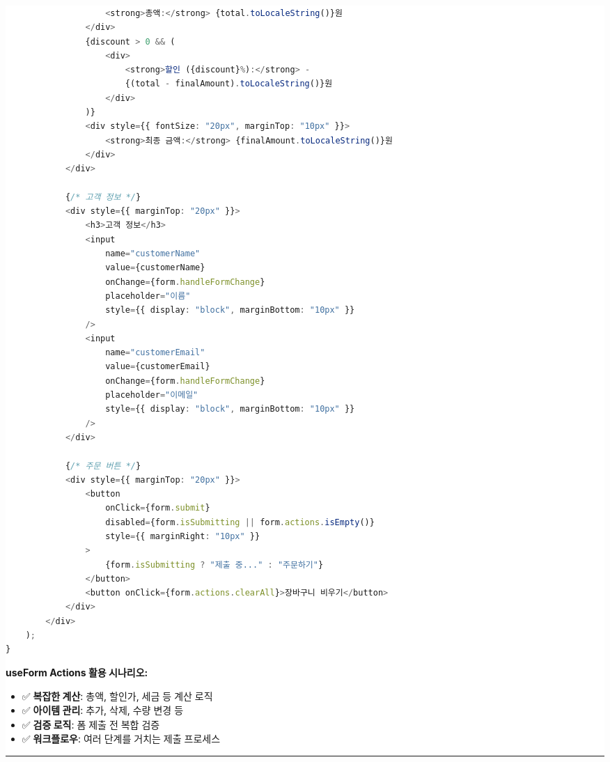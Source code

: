 ```typescript
                    <strong>총액:</strong> {total.toLocaleString()}원
                </div>
                {discount > 0 && (
                    <div>
                        <strong>할인 ({discount}%):</strong> -
                        {(total - finalAmount).toLocaleString()}원
                    </div>
                )}
                <div style={{ fontSize: "20px", marginTop: "10px" }}>
                    <strong>최종 금액:</strong> {finalAmount.toLocaleString()}원
                </div>
            </div>

            {/* 고객 정보 */}
            <div style={{ marginTop: "20px" }}>
                <h3>고객 정보</h3>
                <input
                    name="customerName"
                    value={customerName}
                    onChange={form.handleFormChange}
                    placeholder="이름"
                    style={{ display: "block", marginBottom: "10px" }}
                />
                <input
                    name="customerEmail"
                    value={customerEmail}
                    onChange={form.handleFormChange}
                    placeholder="이메일"
                    style={{ display: "block", marginBottom: "10px" }}
                />
            </div>

            {/* 주문 버튼 */}
            <div style={{ marginTop: "20px" }}>
                <button
                    onClick={form.submit}
                    disabled={form.isSubmitting || form.actions.isEmpty()}
                    style={{ marginRight: "10px" }}
                >
                    {form.isSubmitting ? "제출 중..." : "주문하기"}
                </button>
                <button onClick={form.actions.clearAll}>장바구니 비우기</button>
            </div>
        </div>
    );
}
```

**useForm Actions 활용 시나리오:**

-   ✅ **복잡한 계산**: 총액, 할인가, 세금 등 계산 로직
-   ✅ **아이템 관리**: 추가, 삭제, 수량 변경 등
-   ✅ **검증 로직**: 폼 제출 전 복합 검증
-   ✅ **워크플로우**: 여러 단계를 거치는 제출 프로세스

---